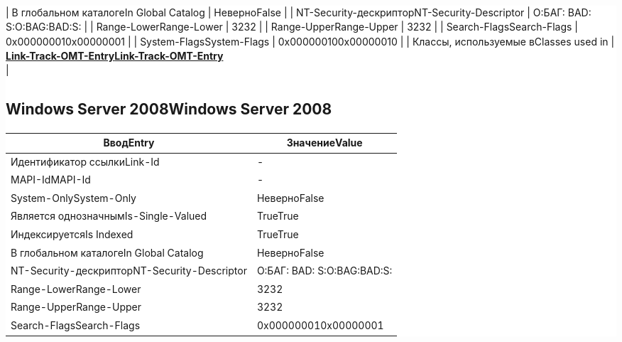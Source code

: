 | <span data-ttu-id="2be75-191">В глобальном каталоге</span><span class="sxs-lookup"><span data-stu-id="2be75-191">In Global Catalog</span></span>      | <span data-ttu-id="2be75-192">Неверно</span><span class="sxs-lookup"><span data-stu-id="2be75-192">False</span></span>                                                          |
| <span data-ttu-id="2be75-193">NT-Security-дескриптор</span><span class="sxs-lookup"><span data-stu-id="2be75-193">NT-Security-Descriptor</span></span> | <span data-ttu-id="2be75-194">О:БАГ: BAD: S:</span><span class="sxs-lookup"><span data-stu-id="2be75-194">O:BAG:BAD:S:</span></span>                                                   |
| <span data-ttu-id="2be75-195">Range-Lower</span><span class="sxs-lookup"><span data-stu-id="2be75-195">Range-Lower</span></span>            | <span data-ttu-id="2be75-196">32</span><span class="sxs-lookup"><span data-stu-id="2be75-196">32</span></span>                                                             |
| <span data-ttu-id="2be75-197">Range-Upper</span><span class="sxs-lookup"><span data-stu-id="2be75-197">Range-Upper</span></span>            | <span data-ttu-id="2be75-198">32</span><span class="sxs-lookup"><span data-stu-id="2be75-198">32</span></span>                                                             |
| <span data-ttu-id="2be75-199">Search-Flags</span><span class="sxs-lookup"><span data-stu-id="2be75-199">Search-Flags</span></span>           | <span data-ttu-id="2be75-200">0x00000001</span><span class="sxs-lookup"><span data-stu-id="2be75-200">0x00000001</span></span>                                                     |
| <span data-ttu-id="2be75-201">System-Flags</span><span class="sxs-lookup"><span data-stu-id="2be75-201">System-Flags</span></span>           | <span data-ttu-id="2be75-202">0x00000010</span><span class="sxs-lookup"><span data-stu-id="2be75-202">0x00000010</span></span>                                                     |
| <span data-ttu-id="2be75-203">Классы, используемые в</span><span class="sxs-lookup"><span data-stu-id="2be75-203">Classes used in</span></span>        | [<span data-ttu-id="2be75-204">**Link-Track-ОМТ-Entry**</span><span class="sxs-lookup"><span data-stu-id="2be75-204">**Link-Track-OMT-Entry**</span></span>](c-linktrackomtentry.md)<br/> |



## <a name="windows-server-2008"></a><span data-ttu-id="2be75-205">Windows Server 2008</span><span class="sxs-lookup"><span data-stu-id="2be75-205">Windows Server 2008</span></span>



| <span data-ttu-id="2be75-206">Ввод</span><span class="sxs-lookup"><span data-stu-id="2be75-206">Entry</span></span> | <span data-ttu-id="2be75-207">Значение</span><span class="sxs-lookup"><span data-stu-id="2be75-207">Value</span></span> |
|------------------------|----------------------------------------------------------------|
| <span data-ttu-id="2be75-208">Идентификатор ссылки</span><span class="sxs-lookup"><span data-stu-id="2be75-208">Link-Id</span></span>                | \-                                                             |
| <span data-ttu-id="2be75-209">MAPI-Id</span><span class="sxs-lookup"><span data-stu-id="2be75-209">MAPI-Id</span></span>                | \-                                                             |
| <span data-ttu-id="2be75-210">System-Only</span><span class="sxs-lookup"><span data-stu-id="2be75-210">System-Only</span></span>            | <span data-ttu-id="2be75-211">Неверно</span><span class="sxs-lookup"><span data-stu-id="2be75-211">False</span></span>                                                          |
| <span data-ttu-id="2be75-212">Является однозначным</span><span class="sxs-lookup"><span data-stu-id="2be75-212">Is-Single-Valued</span></span>       | <span data-ttu-id="2be75-213">True</span><span class="sxs-lookup"><span data-stu-id="2be75-213">True</span></span>                                                           |
| <span data-ttu-id="2be75-214">Индексируется</span><span class="sxs-lookup"><span data-stu-id="2be75-214">Is Indexed</span></span>             | <span data-ttu-id="2be75-215">True</span><span class="sxs-lookup"><span data-stu-id="2be75-215">True</span></span>                                                           |
| <span data-ttu-id="2be75-216">В глобальном каталоге</span><span class="sxs-lookup"><span data-stu-id="2be75-216">In Global Catalog</span></span>      | <span data-ttu-id="2be75-217">Неверно</span><span class="sxs-lookup"><span data-stu-id="2be75-217">False</span></span>                                                          |
| <span data-ttu-id="2be75-218">NT-Security-дескриптор</span><span class="sxs-lookup"><span data-stu-id="2be75-218">NT-Security-Descriptor</span></span> | <span data-ttu-id="2be75-219">О:БАГ: BAD: S:</span><span class="sxs-lookup"><span data-stu-id="2be75-219">O:BAG:BAD:S:</span></span>                                                   |
| <span data-ttu-id="2be75-220">Range-Lower</span><span class="sxs-lookup"><span data-stu-id="2be75-220">Range-Lower</span></span>            | <span data-ttu-id="2be75-221">32</span><span class="sxs-lookup"><span data-stu-id="2be75-221">32</span></span>                                                             |
| <span data-ttu-id="2be75-222">Range-Upper</span><span class="sxs-lookup"><span data-stu-id="2be75-222">Range-Upper</span></span>            | <span data-ttu-id="2be75-223">32</span><span class="sxs-lookup"><span data-stu-id="2be75-223">32</span></span>                                                             |
| <span data-ttu-id="2be75-224">Search-Flags</span><span class="sxs-lookup"><span data-stu-id="2be75-224">Search-Flags</span></span>           | <span data-ttu-id="2be75-225">0x00000001</span><span class="sxs-lookup"><span data-stu-id="2be75-225">0x00000001</span></span>                                                     |